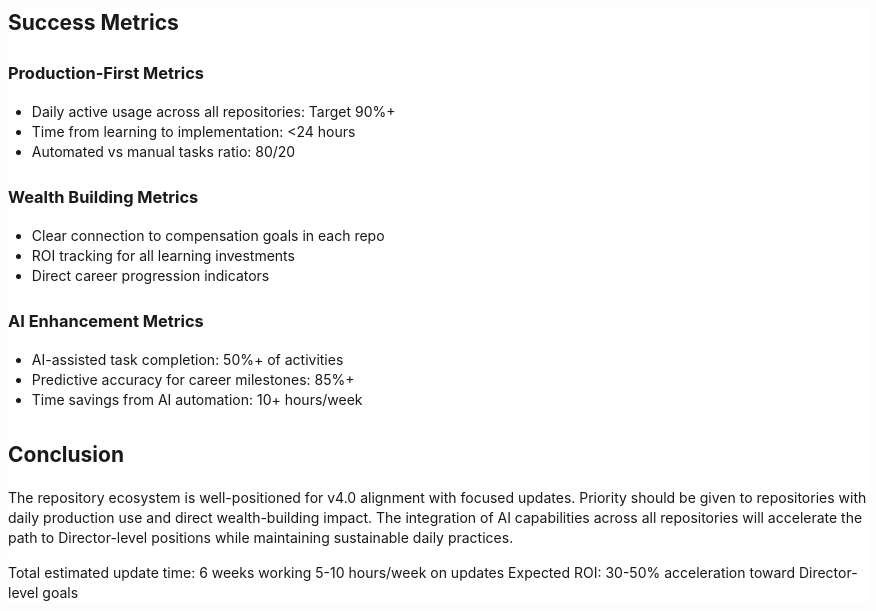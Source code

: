 ## Success Metrics

### Production-First Metrics
- Daily active usage across all repositories: Target 90%+
- Time from learning to implementation: <24 hours
- Automated vs manual tasks ratio: 80/20

### Wealth Building Metrics
- Clear connection to compensation goals in each repo
- ROI tracking for all learning investments
- Direct career progression indicators

### AI Enhancement Metrics
- AI-assisted task completion: 50%+ of activities
- Predictive accuracy for career milestones: 85%+
- Time savings from AI automation: 10+ hours/week

## Conclusion

The repository ecosystem is well-positioned for v4.0 alignment with focused updates. Priority should be given to repositories with daily production use and direct wealth-building impact. The integration of AI capabilities across all repositories will accelerate the path to Director-level positions while maintaining sustainable daily practices.

Total estimated update time: 6 weeks working 5-10 hours/week on updates
Expected ROI: 30-50% acceleration toward Director-level goals
